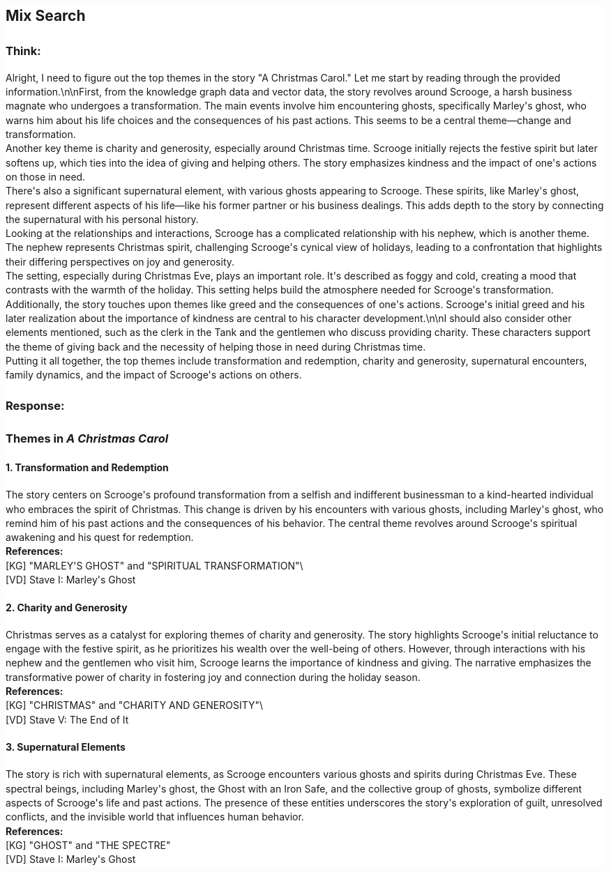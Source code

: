 ## Mix Search

### Think:
Alright, I need to figure out the top themes in the story \"A Christmas Carol.\" Let me start by reading through the provided information.\n\nFirst, from the knowledge graph data and vector data, the story revolves around Scrooge, a harsh business magnate who undergoes a transformation. The main events involve him encountering ghosts, specifically Marley's ghost, who warns him about his life choices and the consequences of his past actions. This seems to be a central theme—change and transformation.        
Another key theme is charity and generosity, especially around Christmas time. Scrooge initially rejects the festive spirit but later softens up, which ties into the idea of giving and helping others. The story emphasizes kindness and the impact of one's actions on those in need.        
There's also a significant supernatural element, with various ghosts appearing to Scrooge. These spirits, like Marley's ghost, represent different aspects of his life—like his former partner or his business dealings. This adds depth to the story by connecting the supernatural with his personal history.     
Looking at the relationships and interactions, Scrooge has a complicated relationship with his nephew, which is another theme. The nephew represents Christmas spirit, challenging Scrooge's cynical view of holidays, leading to a confrontation that highlights their differing perspectives on joy and generosity.       
The setting, especially during Christmas Eve, plays an important role. It's described as foggy and cold, creating a mood that contrasts with the warmth of the holiday. This setting helps build the atmosphere needed for Scrooge's transformation.        
Additionally, the story touches upon themes like greed and the consequences of one's actions. Scrooge's initial greed and his later realization about the importance of kindness are central to his character development.\n\nI should also consider other elements mentioned, such as the clerk in the Tank and the gentlemen who discuss providing charity. These characters support the theme of giving back and the necessity of helping those in need during Christmas time.       
Putting it all together, the top themes include transformation and redemption, charity and generosity, supernatural encounters, family dynamics, and the impact of Scrooge's actions on others.

### Response:
### Themes in *A Christmas Carol*       
#### 1. **Transformation and Redemption**       
The story centers on Scrooge's profound transformation from a selfish and indifferent businessman to a kind-hearted individual who embraces the spirit of Christmas. This change is driven by his encounters with various ghosts, including Marley's ghost, who remind him of his past actions and the consequences of his behavior. The central theme revolves around Scrooge's spiritual awakening and his quest for redemption.      
**References:**     
[KG] \"MARLEY'S GHOST\" and \"SPIRITUAL TRANSFORMATION\"\       
[VD] Stave I: Marley's Ghost        
#### 2. **Charity and Generosity**      
Christmas serves as a catalyst for exploring themes of charity and generosity. The story highlights Scrooge's initial reluctance to engage with the festive spirit, as he prioritizes his wealth over the well-being of others. However, through interactions with his nephew and the gentlemen who visit him, Scrooge learns the importance of kindness and giving. The narrative emphasizes the transformative power of charity in fostering joy and connection during the holiday season.        
**References:**     
[KG] \"CHRISTMAS\" and \"CHARITY AND GENEROSITY\"\      
[VD] Stave V: The End of It     
#### 3. **Supernatural Elements**       
The story is rich with supernatural elements, as Scrooge encounters various ghosts and spirits during Christmas Eve. These spectral beings, including Marley's ghost, the Ghost with an Iron Safe, and the collective group of ghosts, symbolize different aspects of Scrooge's life and past actions. The presence of these entities underscores the story's exploration of guilt, unresolved conflicts, and the invisible world that influences human behavior.       
**References:**     
[KG] \"GHOST\" and \"THE SPECTRE\"      
[VD] Stave I: Marley's Ghost        